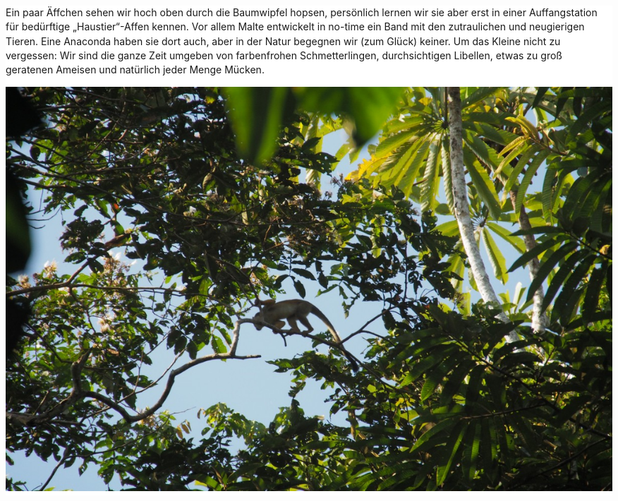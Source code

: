 Ein paar Äffchen sehen wir hoch oben durch die Baumwipfel hopsen, persönlich lernen wir sie aber erst in einer Auffangstation für bedürftige „Haustier“-Affen kennen. Vor allem Malte entwickelt in no-time ein Band mit den zutraulichen und neugierigen Tieren. Eine Anaconda haben sie dort auch, aber in der Natur begegnen wir (zum Glück) keiner. Um das Kleine nicht zu vergessen: Wir sind die ganze Zeit umgeben von farbenfrohen Schmetterlingen, durchsichtigen Libellen, etwas zu groß geratenen Ameisen und natürlich jeder Menge Mücken.

![](images/P7234099.jpg)